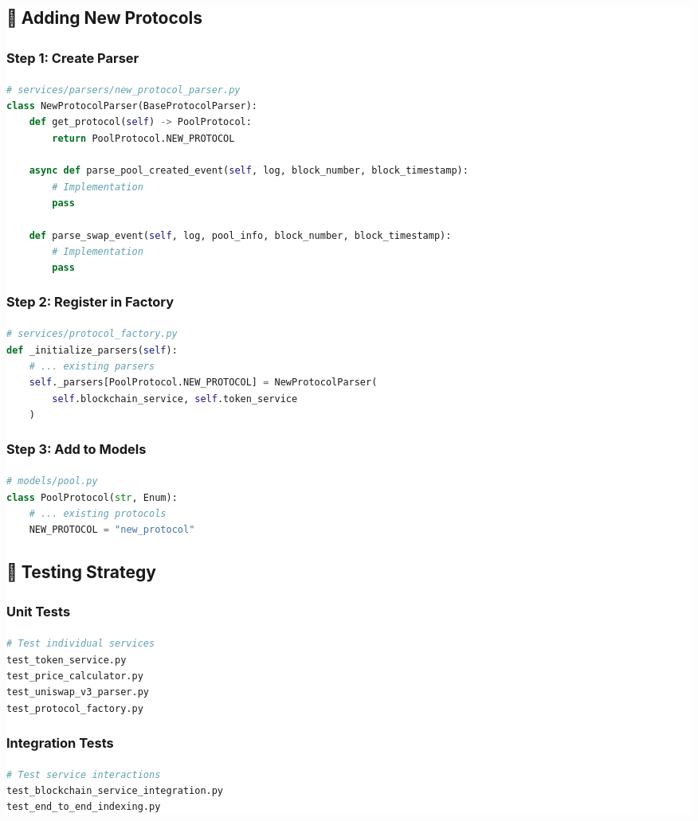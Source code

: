 ## 🔌 **Adding New Protocols**

### **Step 1: Create Parser**
```python
# services/parsers/new_protocol_parser.py
class NewProtocolParser(BaseProtocolParser):
    def get_protocol(self) -> PoolProtocol:
        return PoolProtocol.NEW_PROTOCOL
    
    async def parse_pool_created_event(self, log, block_number, block_timestamp):
        # Implementation
        pass
    
    def parse_swap_event(self, log, pool_info, block_number, block_timestamp):
        # Implementation  
        pass
```

### **Step 2: Register in Factory**
```python
# services/protocol_factory.py
def _initialize_parsers(self):
    # ... existing parsers
    self._parsers[PoolProtocol.NEW_PROTOCOL] = NewProtocolParser(
        self.blockchain_service, self.token_service
    )
```

### **Step 3: Add to Models**
```python
# models/pool.py
class PoolProtocol(str, Enum):
    # ... existing protocols
    NEW_PROTOCOL = "new_protocol"
```

## 🧪 **Testing Strategy**

### **Unit Tests**
```python
# Test individual services
test_token_service.py
test_price_calculator.py
test_uniswap_v3_parser.py
test_protocol_factory.py
```

### **Integration Tests**
```python
# Test service interactions
test_blockchain_service_integration.py
test_end_to_end_indexing.py
```
